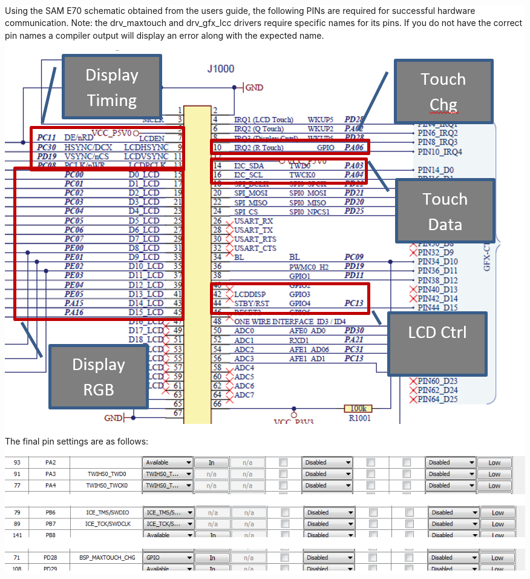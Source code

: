 Using the SAM E70 schematic obtained from the users guide, the following PINs are required for successful hardware communication. Note: the drv_maxtouch and drv_gfx_lcc drivers require specific names for its pins. If you do not have the correct pin names a compiler output will display an error along with the expected name.

![Microchip Technology](images/deep-dive_e70_schematic.png)

The final pin settings are as follows:

![Microchip Technology](images/deep-dive_e70_twi_pins.png)

![Microchip Technology](images/deep-dive_e70_ice_pins.png)

![Microchip Technology](images/deep-dive_e70_touch_pins.png)
